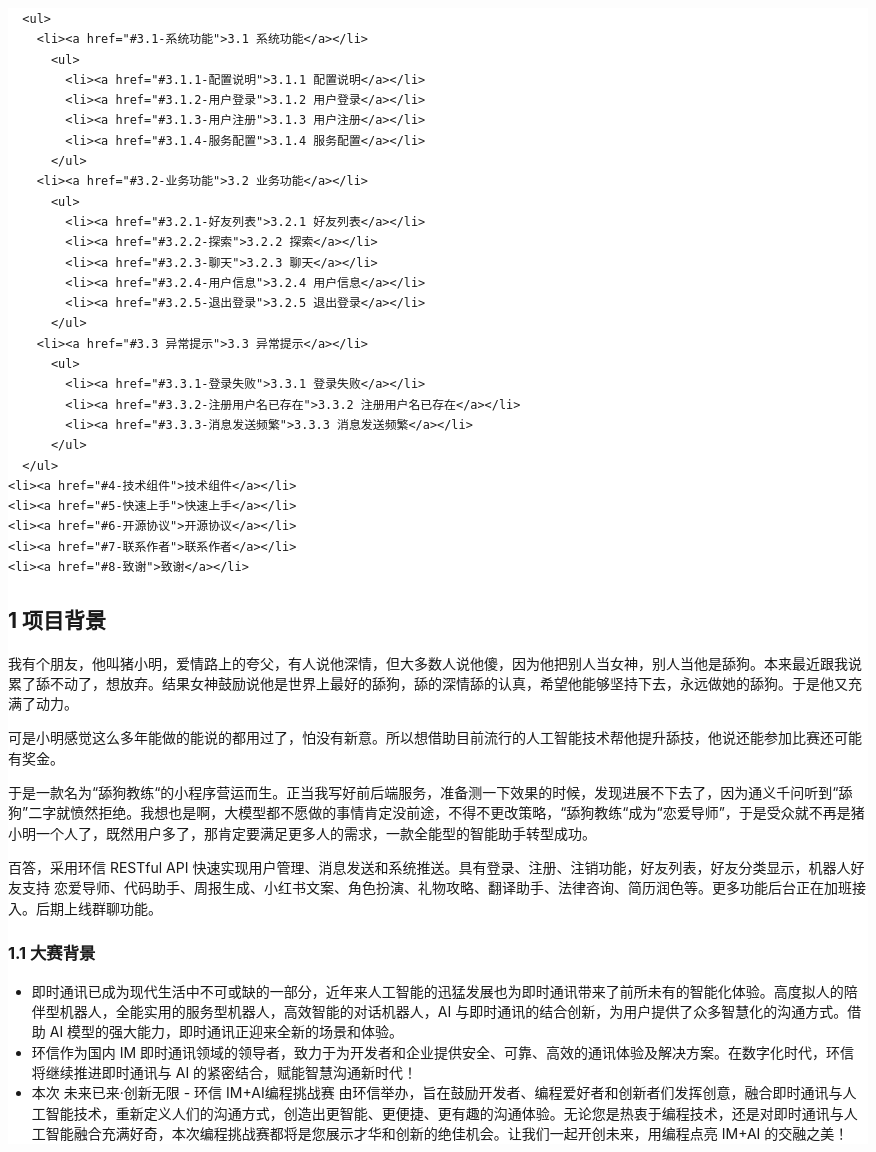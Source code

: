       <ul>
        <li><a href="#3.1-系统功能">3.1 系统功能</a></li>
          <ul>
            <li><a href="#3.1.1-配置说明">3.1.1 配置说明</a></li>
            <li><a href="#3.1.2-用户登录">3.1.2 用户登录</a></li>
            <li><a href="#3.1.3-用户注册">3.1.3 用户注册</a></li>
            <li><a href="#3.1.4-服务配置">3.1.4 服务配置</a></li>
          </ul>
        <li><a href="#3.2-业务功能">3.2 业务功能</a></li>
          <ul>
            <li><a href="#3.2.1-好友列表">3.2.1 好友列表</a></li>
            <li><a href="#3.2.2-探索">3.2.2 探索</a></li>
            <li><a href="#3.2.3-聊天">3.2.3 聊天</a></li>
            <li><a href="#3.2.4-用户信息">3.2.4 用户信息</a></li>
            <li><a href="#3.2.5-退出登录">3.2.5 退出登录</a></li>
          </ul>
        <li><a href="#3.3 异常提示">3.3 异常提示</a></li>
          <ul>
            <li><a href="#3.3.1-登录失败">3.3.1 登录失败</a></li>
            <li><a href="#3.3.2-注册用户名已存在">3.3.2 注册用户名已存在</a></li>
            <li><a href="#3.3.3-消息发送频繁">3.3.3 消息发送频繁</a></li>
          </ul>
      </ul>
    <li><a href="#4-技术组件">技术组件</a></li>
    <li><a href="#5-快速上手">快速上手</a></li>
    <li><a href="#6-开源协议">开源协议</a></li>
    <li><a href="#7-联系作者">联系作者</a></li>
    <li><a href="#8-致谢">致谢</a></li>
  </ol>
</details>




## 1 项目背景

我有个朋友，他叫猪小明，爱情路上的夸父，有人说他深情，但大多数人说他傻，因为他把别人当女神，别人当他是舔狗。本来最近跟我说累了舔不动了，想放弃。结果女神鼓励说他是世界上最好的舔狗，舔的深情舔的认真，希望他能够坚持下去，永远做她的舔狗。于是他又充满了动力。

可是小明感觉这么多年能做的能说的都用过了，怕没有新意。所以想借助目前流行的人工智能技术帮他提升舔技，他说还能参加比赛还可能有奖金。

于是一款名为“舔狗教练“的小程序营运而生。正当我写好前后端服务，准备测一下效果的时候，发现进展不下去了，因为通义千问听到“舔狗”二字就愤然拒绝。我想也是啊，大模型都不愿做的事情肯定没前途，不得不更改策略，“舔狗教练“成为“恋爱导师”，于是受众就不再是猪小明一个人了，既然用户多了，那肯定要满足更多人的需求，一款全能型的智能助手转型成功。

百答，采用环信 RESTful API 快速实现用户管理、消息发送和系统推送。具有登录、注册、注销功能，好友列表，好友分类显示，机器人好友支持 恋爱导师、代码助手、周报生成、小红书文案、角色扮演、礼物攻略、翻译助手、法律咨询、简历润色等。更多功能后台正在加班接入。后期上线群聊功能。


### 1.1 大赛背景
*  即时通讯已成为现代生活中不可或缺的一部分，近年来人工智能的迅猛发展也为即时通讯带来了前所未有的智能化体验。高度拟人的陪伴型机器人，全能实用的服务型机器人，高效智能的对话机器人，AI 与即时通讯的结合创新，为用户提供了众多智慧化的沟通方式。借助 AI 模型的强大能力，即时通讯正迎来全新的场景和体验。
*  环信作为国内 IM 即时通讯领域的领导者，致力于为开发者和企业提供安全、可靠、高效的通讯体验及解决方案。在数字化时代，环信将继续推进即时通讯与 AI 的紧密结合，赋能智慧沟通新时代！
*  本次 未来已来·创新无限 - 环信 IM+AI编程挑战赛 由环信举办，旨在鼓励开发者、编程爱好者和创新者们发挥创意，融合即时通讯与人工智能技术，重新定义人们的沟通方式，创造出更智能、更便捷、更有趣的沟通体验。无论您是热衷于编程技术，还是对即时通讯与人工智能融合充满好奇，本次编程挑战赛都将是您展示才华和创新的绝佳机会。让我们一起开创未来，用编程点亮 IM+AI 的交融之美！
